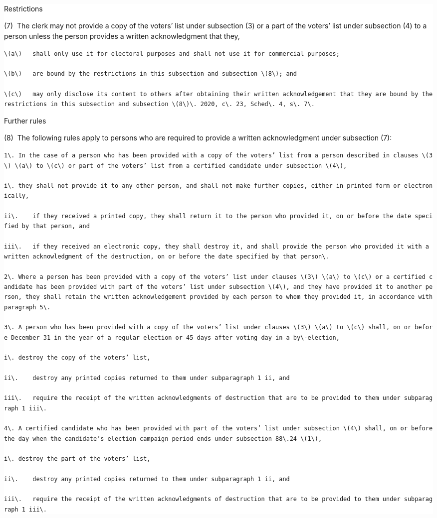 Restrictions

\(7\)  The clerk may not provide a copy of the voters’ list under subsection \(3\) or a part of the voters’ list under subsection \(4\) to a person unless the person provides a written acknowledgment that they,

	\(a\)	shall only use it for electoral purposes and shall not use it for commercial purposes;

	\(b\)	are bound by the restrictions in this subsection and subsection \(8\); and

	\(c\)	may only disclose its content to others after obtaining their written acknowledgement that they are bound by the restrictions in this subsection and subsection \(8\)\. 2020, c\. 23, Sched\. 4, s\. 7\.

Further rules

\(8\)  The following rules apply to persons who are required to provide a written acknowledgment under subsection \(7\):

	1\.	In the case of a person who has been provided with a copy of the voters’ list from a person described in clauses \(3\) \(a\) to \(c\) or part of the voters’ list from a certified candidate under subsection \(4\),

	i\.	they shall not provide it to any other person, and shall not make further copies, either in printed form or electronically,

	ii\.	if they received a printed copy, they shall return it to the person who provided it, on or before the date specified by that person, and

	iii\.	if they received an electronic copy, they shall destroy it, and shall provide the person who provided it with a written acknowledgment of the destruction, on or before the date specified by that person\.

	2\.	Where a person has been provided with a copy of the voters’ list under clauses \(3\) \(a\) to \(c\) or a certified candidate has been provided with part of the voters’ list under subsection \(4\), and they have provided it to another person, they shall retain the written acknowledgement provided by each person to whom they provided it, in accordance with paragraph 5\.

	3\.	A person who has been provided with a copy of the voters’ list under clauses \(3\) \(a\) to \(c\) shall, on or before December 31 in the year of a regular election or 45 days after voting day in a by\-election,

	i\.	destroy the copy of the voters’ list,

	ii\.	destroy any printed copies returned to them under subparagraph 1 ii, and

	iii\.	require the receipt of the written acknowledgments of destruction that are to be provided to them under subparagraph 1 iii\.

	4\.	A certified candidate who has been provided with part of the voters’ list under subsection \(4\) shall, on or before the day when the candidate’s election campaign period ends under subsection 88\.24 \(1\),

	i\.	destroy the part of the voters’ list,

	ii\.	destroy any printed copies returned to them under subparagraph 1 ii, and

	iii\.	require the receipt of the written acknowledgments of destruction that are to be provided to them under subparagraph 1 iii\.
